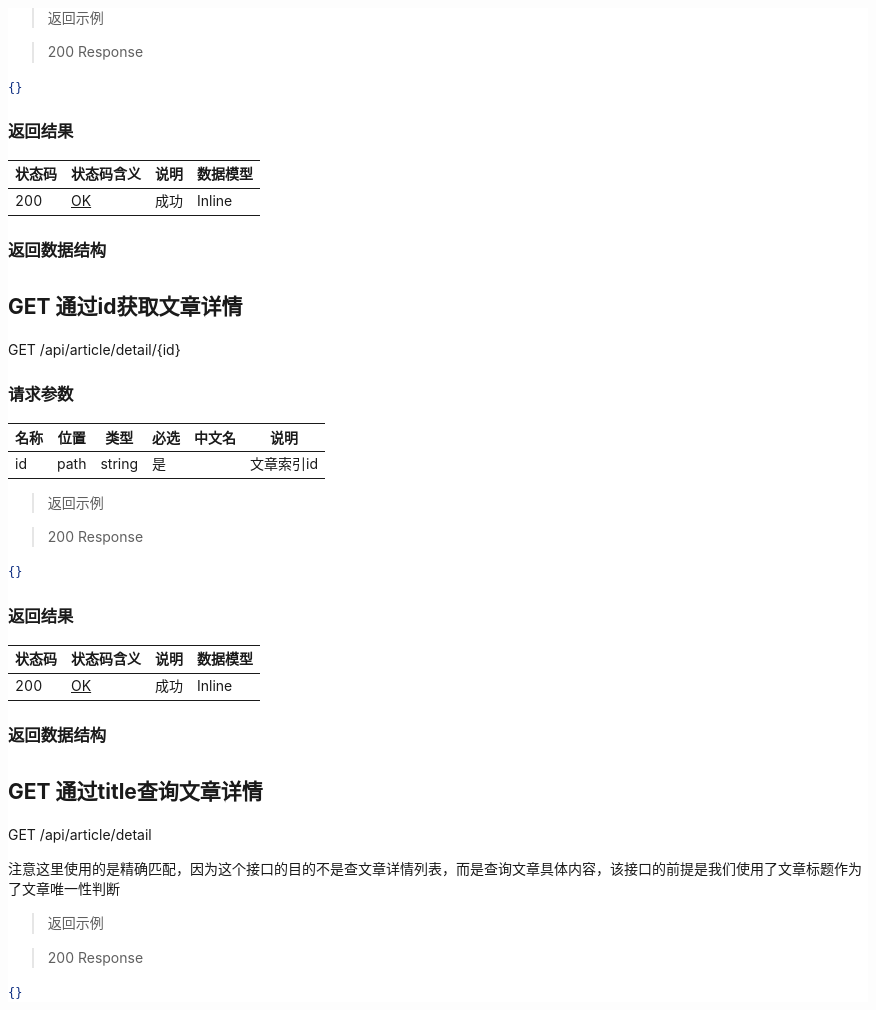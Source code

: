 > 返回示例

> 200 Response

```json
{}
```

### 返回结果

|状态码|状态码含义|说明|数据模型|
|---|---|---|---|
|200|[OK](https://tools.ietf.org/html/rfc7231#section-6.3.1)|成功|Inline|

### 返回数据结构

## GET 通过id获取文章详情

GET /api/article/detail/{id}

### 请求参数

|名称|位置|类型|必选|中文名|说明|
|---|---|---|---|---|---|
|id|path|string| 是 ||文章索引id|

> 返回示例

> 200 Response

```json
{}
```

### 返回结果

|状态码|状态码含义|说明|数据模型|
|---|---|---|---|
|200|[OK](https://tools.ietf.org/html/rfc7231#section-6.3.1)|成功|Inline|

### 返回数据结构

## GET 通过title查询文章详情

GET /api/article/detail

注意这里使用的是精确匹配，因为这个接口的目的不是查文章详情列表，而是查询文章具体内容，该接口的前提是我们使用了文章标题作为了文章唯一性判断

> 返回示例

> 200 Response

```json
{}
```
